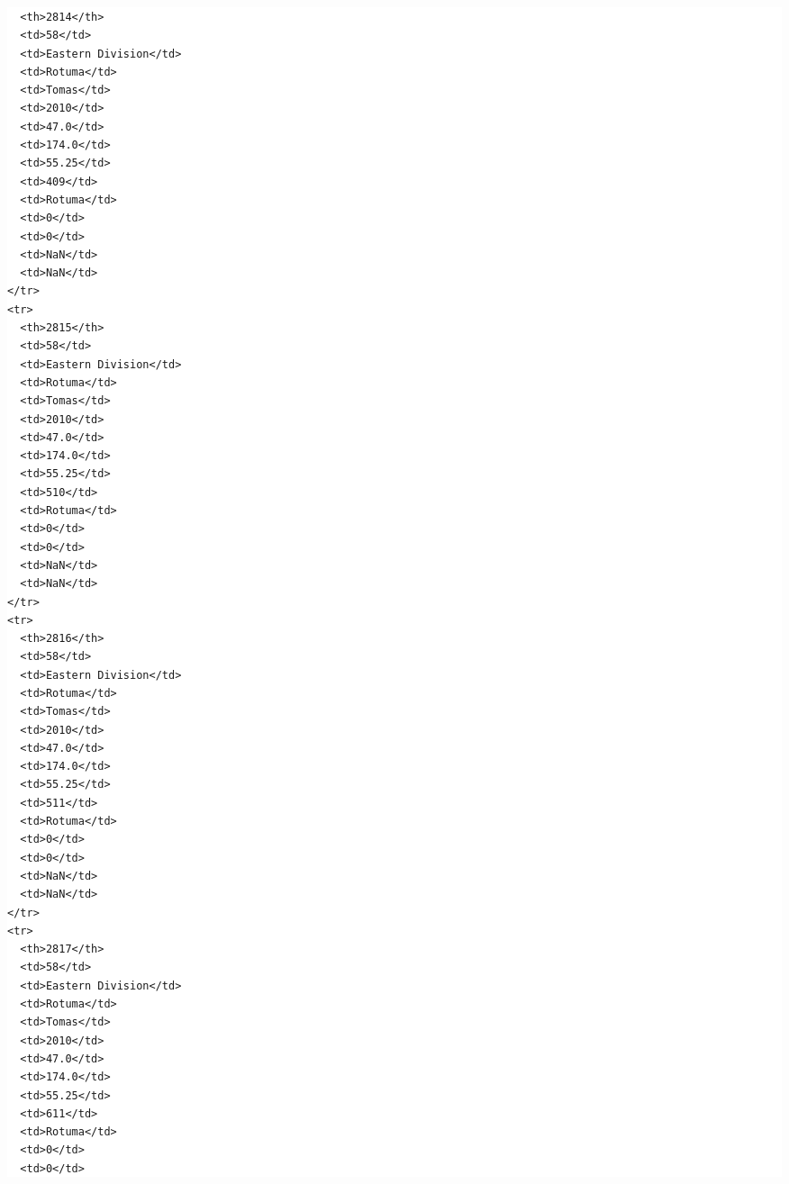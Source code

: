       <th>2814</th>
      <td>58</td>
      <td>Eastern Division</td>
      <td>Rotuma</td>
      <td>Tomas</td>
      <td>2010</td>
      <td>47.0</td>
      <td>174.0</td>
      <td>55.25</td>
      <td>409</td>
      <td>Rotuma</td>
      <td>0</td>
      <td>0</td>
      <td>NaN</td>
      <td>NaN</td>
    </tr>
    <tr>
      <th>2815</th>
      <td>58</td>
      <td>Eastern Division</td>
      <td>Rotuma</td>
      <td>Tomas</td>
      <td>2010</td>
      <td>47.0</td>
      <td>174.0</td>
      <td>55.25</td>
      <td>510</td>
      <td>Rotuma</td>
      <td>0</td>
      <td>0</td>
      <td>NaN</td>
      <td>NaN</td>
    </tr>
    <tr>
      <th>2816</th>
      <td>58</td>
      <td>Eastern Division</td>
      <td>Rotuma</td>
      <td>Tomas</td>
      <td>2010</td>
      <td>47.0</td>
      <td>174.0</td>
      <td>55.25</td>
      <td>511</td>
      <td>Rotuma</td>
      <td>0</td>
      <td>0</td>
      <td>NaN</td>
      <td>NaN</td>
    </tr>
    <tr>
      <th>2817</th>
      <td>58</td>
      <td>Eastern Division</td>
      <td>Rotuma</td>
      <td>Tomas</td>
      <td>2010</td>
      <td>47.0</td>
      <td>174.0</td>
      <td>55.25</td>
      <td>611</td>
      <td>Rotuma</td>
      <td>0</td>
      <td>0</td>